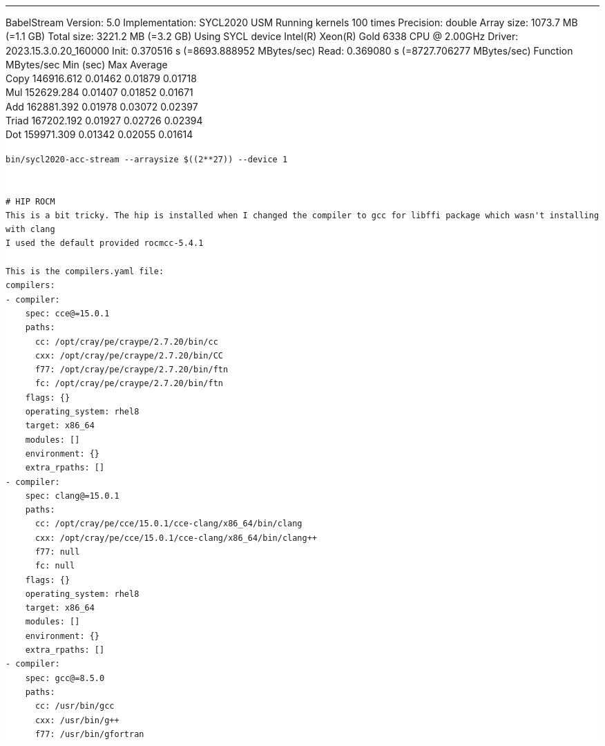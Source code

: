 -------

BabelStream
Version: 5.0
Implementation: SYCL2020 USM
Running kernels 100 times
Precision: double
Array size: 1073.7 MB (=1.1 GB)
Total size: 3221.2 MB (=3.2 GB)
Using SYCL device Intel(R) Xeon(R) Gold 6338 CPU @ 2.00GHz
Driver: 2023.15.3.0.20_160000
Init: 0.370516 s (=8693.888952 MBytes/sec)
Read: 0.369080 s (=8727.706277 MBytes/sec)
Function    MBytes/sec  Min (sec)   Max         Average     
Copy        146916.612  0.01462     0.01879     0.01718     
Mul         152629.284  0.01407     0.01852     0.01671     
Add         162881.392  0.01978     0.03072     0.02397     
Triad       167202.192  0.01927     0.02726     0.02394     
Dot         159971.309  0.01342     0.02055     0.01614




```
bin/sycl2020-acc-stream --arraysize $((2**27)) --device 1


# HIP ROCM
This is a bit tricky. The hip is installed when I changed the compiler to gcc for libffi package which wasn't installing with clang
I used the default provided rocmcc-5.4.1

This is the compilers.yaml file: 
compilers:
- compiler:
    spec: cce@=15.0.1
    paths:
      cc: /opt/cray/pe/craype/2.7.20/bin/cc
      cxx: /opt/cray/pe/craype/2.7.20/bin/CC
      f77: /opt/cray/pe/craype/2.7.20/bin/ftn
      fc: /opt/cray/pe/craype/2.7.20/bin/ftn
    flags: {}
    operating_system: rhel8
    target: x86_64
    modules: []
    environment: {}
    extra_rpaths: []
- compiler:
    spec: clang@=15.0.1
    paths:
      cc: /opt/cray/pe/cce/15.0.1/cce-clang/x86_64/bin/clang
      cxx: /opt/cray/pe/cce/15.0.1/cce-clang/x86_64/bin/clang++
      f77: null
      fc: null
    flags: {}
    operating_system: rhel8
    target: x86_64
    modules: []
    environment: {}
    extra_rpaths: []
- compiler:
    spec: gcc@=8.5.0
    paths:
      cc: /usr/bin/gcc
      cxx: /usr/bin/g++
      f77: /usr/bin/gfortran
```